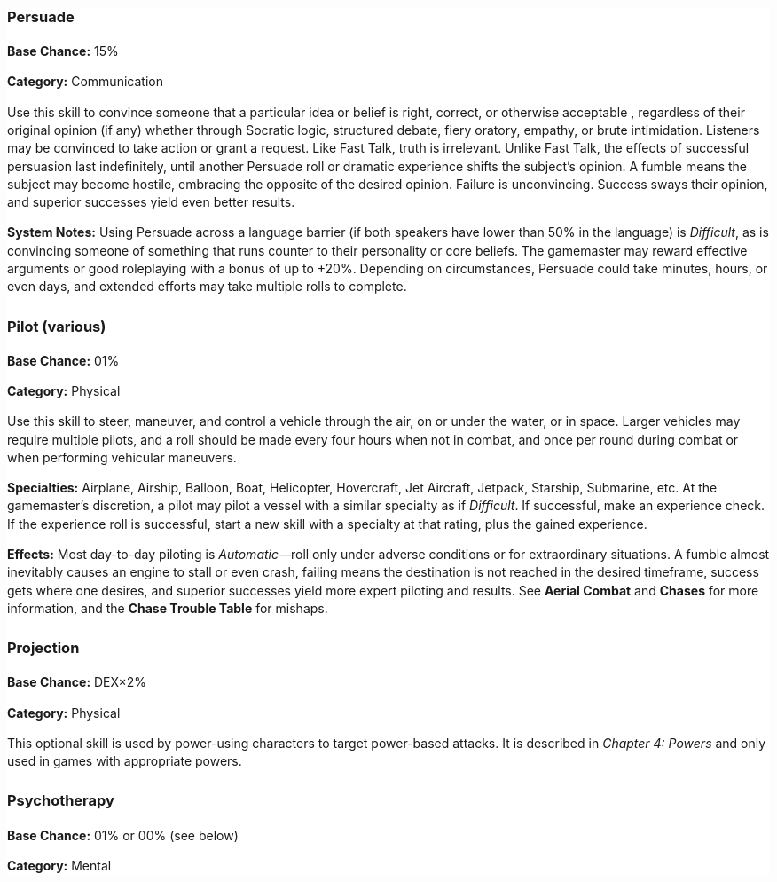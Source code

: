### Persuade

**Base Chance:** 15%

**Category:** Communication

Use this skill to convince someone that a particular idea or belief is right, correct, or otherwise acceptable , regardless of their original opinion (if any) whether through Socratic logic, structured debate, fiery oratory, empathy, or brute intimidation. Listeners may be convinced to take action or grant a request. Like Fast Talk, truth is irrelevant. Unlike Fast Talk, the effects of successful persuasion last indefinitely, until another Persuade roll or dramatic experience shifts the subject’s opinion. A fumble means the subject may become hostile, embracing the opposite of the desired opinion. Failure is unconvincing. Success sways their opinion, and superior successes yield even better results.

**System Notes:** Using Persuade across a language barrier (if both speakers have lower than 50% in the language) is _Difficult_, as is convincing someone of something that runs counter to their personality or core beliefs. The gamemaster may reward effective arguments or good roleplaying with a bonus of up to +20%. Depending on circumstances, Persuade could take minutes, hours, or even days, and extended efforts may take multiple rolls to complete.

### Pilot (various)

**Base Chance:** 01%

**Category:** Physical

Use this skill to steer, maneuver, and control a vehicle through the air, on or under the water, or in space. Larger vehicles may require multiple pilots, and a roll should be made every four hours when not in combat, and once per round during combat or when performing vehicular maneuvers.

**Specialties:** Airplane, Airship, Balloon, Boat, Helicopter, Hovercraft, Jet Aircraft, Jetpack, Starship, Submarine, etc. At the gamemaster’s discretion, a pilot may pilot a vessel with a similar specialty as if _Difficult_. If successful, make an experience check. If the experience roll is successful, start a new skill with a specialty at that rating, plus the gained experience.

**Effects:** Most day-to-day piloting is _Automatic_—roll only under adverse conditions or for extraordinary situations. A fumble almost inevitably causes an engine to stall or even crash, failing means the destination is not reached in the desired timeframe, success gets where one desires, and superior successes yield more expert piloting and results. See **Aerial Combat** and **Chases** for more information, and the **Chase Trouble Table** for mishaps.

### Projection

**Base Chance:** DEX×2%

**Category:** Physical

This optional skill is used by power-using characters to target power-based attacks. It is described in _Chapter 4: Powers_ and only used in games with appropriate powers.

### Psychotherapy

**Base Chance:** 01% or 00% (see below)

**Category:** Mental
